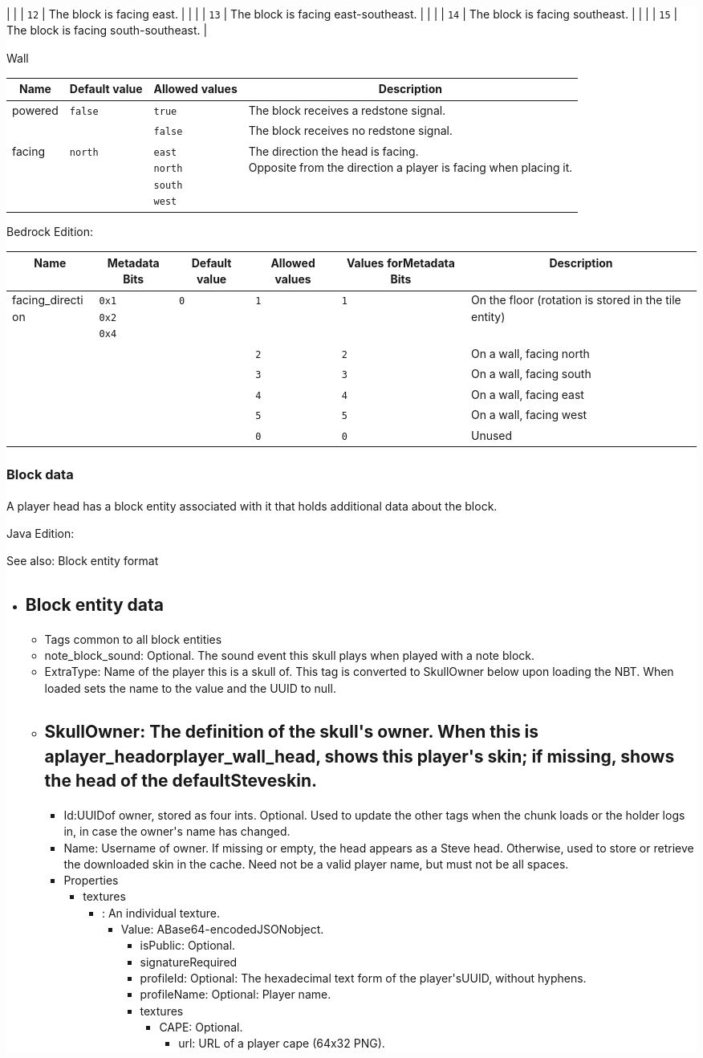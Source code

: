 |          |               | `12`           | The block is facing east.              |
|          |               | `13`           | The block is facing east-southeast.    |
|          |               | `14`           | The block is facing southeast.         |
|          |               | `15`           | The block is facing south-southeast.   |

Wall

| Name    | Default value | Allowed values                            | Description                                                                                           |
|---------|---------------|-------------------------------------------|-------------------------------------------------------------------------------------------------------|
| powered | `false`       | `true`                                    | The block receives a redstone signal.                                                                 |
|         |               | `false`                                   | The block receives no redstone signal.                                                                |
| facing  | `north`       | `east`<br/>`north`<br/>`south`<br/>`west` | The direction the head is facing.<br/>Opposite from the direction a player is facing when placing it. |

Bedrock Edition:

| Name             | Metadata Bits             | Default value | Allowed values | Values forMetadata Bits | Description                                          |
|------------------|---------------------------|---------------|----------------|-------------------------|------------------------------------------------------|
| facing_direction | `0x1`<br/>`0x2`<br/>`0x4` | `0`           | `1`            | `1`                     | On the floor (rotation is stored in the tile entity) |
|                  |                           |               | `2`            | `2`                     | On a wall, facing north                              |
|                  |                           |               | `3`            | `3`                     | On a wall, facing south                              |
|                  |                           |               | `4`            | `4`                     | On a wall, facing east                               |
|                  |                           |               | `5`            | `5`                     | On a wall, facing west                               |
|                  |                           |               | `0`            | `0`                     | Unused                                               |



### Block data
A player head has a block entity associated with it that holds additional data about the block.

Java Edition:

See also: Block entity format

- Block entity data
	- 
	- Tags common to all block entities
	- note_block_sound: Optional. The sound event this skull plays when played with a note block.
	- ExtraType: Name of the player this is a skull of. This tag is converted to SkullOwner below upon loading the NBT. When loaded sets the name to the value and the UUID to null.
	- SkullOwner: The definition of the skull's owner. When this is aplayer_headorplayer_wall_head, shows this player's skin; if missing, shows the head of the defaultSteveskin.
		- 
		- Id:UUIDof owner, stored as four ints. Optional. Used to update the other tags when the chunk loads or the holder logs in, in case the owner's name has changed.
		- Name: Username of owner. If missing or empty, the head appears as a Steve head. Otherwise, used to store or retrieve the downloaded skin in the cache. Need not be a valid player name, but must not be all spaces.
		- Properties
			- textures
				- : An individual texture.
					- Value: ABase64-encodedJSONobject.
						- isPublic: Optional.
						- signatureRequired
						- profileId: Optional: The hexadecimal text form of the player'sUUID, without hyphens.
						- profileName: Optional: Player name.
						- textures
							- CAPE: Optional.
								- url: URL of a player cape (64x32 PNG).